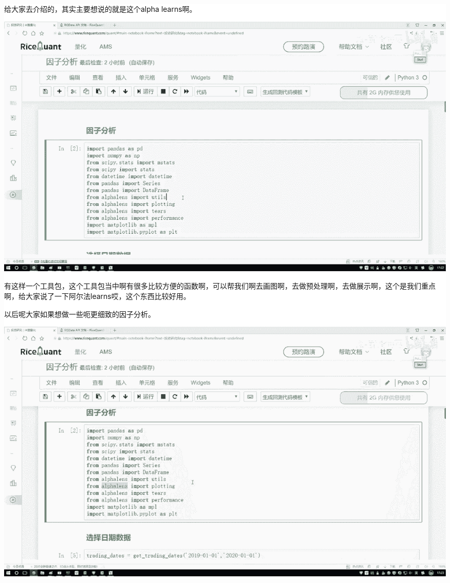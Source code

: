 给大家去介绍的，其实主要想说的就是这个alpha learns啊。

![](img/e455dca287c3848c3d85a9aae21a47e7_61.png)

有这样一个工具包，这个工具包当中啊有很多比较方便的函数啊，可以帮我们啊去画图啊，去做预处理啊，去做展示啊，这个是我们重点啊，给大家说了一下阿尔法learns哎，这个东西比较好用。

以后呢大家如果想做一些呃更细致的因子分析。

![](img/e455dca287c3848c3d85a9aae21a47e7_63.png)
